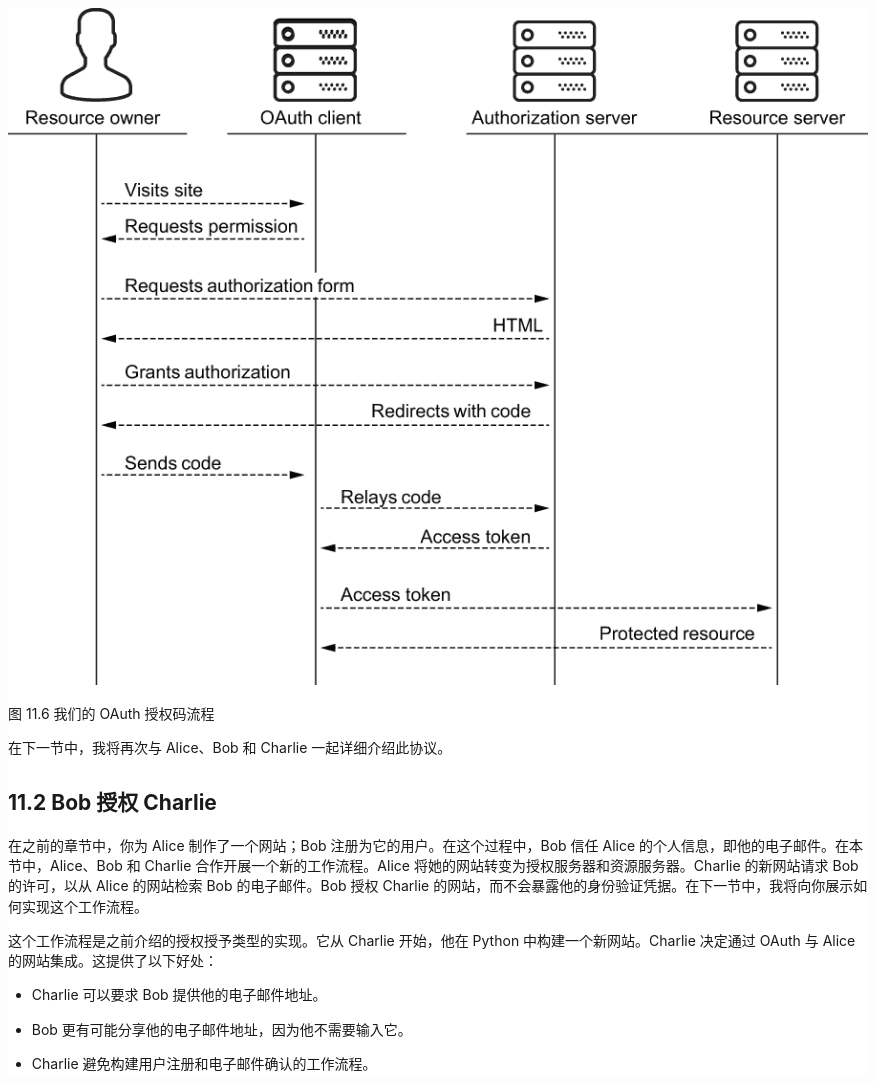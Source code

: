 ![CH11_F06_Byrne](img/CH11_F06_Byrne.png)

图 11.6 我们的 OAuth 授权码流程

在下一节中，我将再次与 Alice、Bob 和 Charlie 一起详细介绍此协议。

## 11.2 Bob 授权 Charlie

在之前的章节中，你为 Alice 制作了一个网站；Bob 注册为它的用户。在这个过程中，Bob 信任 Alice 的个人信息，即他的电子邮件。在本节中，Alice、Bob 和 Charlie 合作开展一个新的工作流程。Alice 将她的网站转变为授权服务器和资源服务器。Charlie 的新网站请求 Bob 的许可，以从 Alice 的网站检索 Bob 的电子邮件。Bob 授权 Charlie 的网站，而不会暴露他的身份验证凭据。在下一节中，我将向你展示如何实现这个工作流程。

这个工作流程是之前介绍的授权授予类型的实现。它从 Charlie 开始，他在 Python 中构建一个新网站。Charlie 决定通过 OAuth 与 Alice 的网站集成。这提供了以下好处：

+   Charlie 可以要求 Bob 提供他的电子邮件地址。

+   Bob 更有可能分享他的电子邮件地址，因为他不需要输入它。

+   Charlie 避免构建用户注册和电子邮件确认的工作流程。
